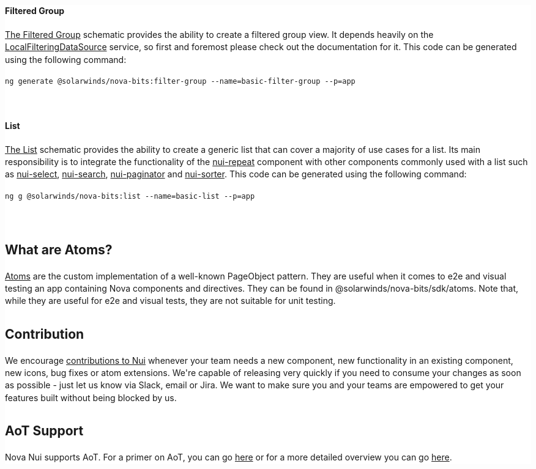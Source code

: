#### Filtered Group
[The Filtered Group](http://apollo-docs.swdev.local/nova-bits/release_nova_v8.x/sdk/api-docs-ng2/additional-documentation/schematics/filter-group.html) schematic provides the ability to create a filtered group view. It depends heavily on the [LocalFilteringDataSource](http://apollo-docs.swdev.local/nova-bits/release_nova_v8.x/sdk/api-docs-ng2/injectables/LocalFilteringDataSource.html) service, so first and foremost please check out the documentation for it.
This code can be generated using the following command: 
```
ng generate @solarwinds/nova-bits:filter-group --name=basic-filter-group --p=app
```
<br>

#### List
[The List](http://apollo-docs.swdev.local/nova-bits/release_nova_v8.x/sdk/api-docs-ng2/additional-documentation/schematics/list.html) schematic provides the ability to create a generic list that can cover a majority of use cases for a list. Its main responsibility is to integrate the functionality of the [nui-repeat](http://apollo-docs.swdev.local/nova-bits/release_nova_v8.x/sdk/api-docs-ng2/components/RepeatComponent.html) component with other components commonly used with a list such as [nui-select](http://apollo-docs.swdev.local/nova-bits/release_nova_v8.x/sdk/api-docs-ng2/components/SelectComponent.html), [nui-search](http://apollo-docs.swdev.local/nova-bits/release_nova_v8.x/sdk/api-docs-ng2/components/SearchComponent.html), [nui-paginator](http://apollo-docs.swdev.local/nova-bits/release_nova_v8.x/sdk/api-docs-ng2/components/PaginatorComponent.html) and [nui-sorter](http://apollo-docs.swdev.local/nova-bits/release_nova_v8.x/sdk/api-docs-ng2/components/SorterComponent.html).
This code can be generated using the following command: 
```
ng g @solarwinds/nova-bits:list --name=basic-list --p=app
```
<br>


## What are Atoms?
[Atoms](https://cp.solarwinds.com/display/NU/How+to+Use+NOVA+Atoms) are the custom implementation of a well-known PageObject pattern. They are useful when it comes to e2e and visual testing an app containing Nova components and directives.
They can be found in @solarwinds/nova-bits/sdk/atoms. Note that, while they are useful for e2e and visual tests, they are not suitable for unit testing.

## Contribution

We encourage [contributions to Nui](https://cp.solarwinds.com/display/NU/Contribute+to+Nova) whenever your team needs a new component, new functionality in an existing component, new icons, bug fixes or atom extensions. We're capable of releasing very quickly if you need to consume your changes as soon as possible - just let us know via Slack, email or Jira. We want to make sure you and your teams are empowered to get your features built without being blocked by us.

## AoT Support

Nova Nui supports AoT. For a primer on AoT, you can go [here](https://angular-2-training-book.rangle.io/handout/aot/) or for
a more detailed overview you can go [here](https://angular.io/guide/aot-compiler).
